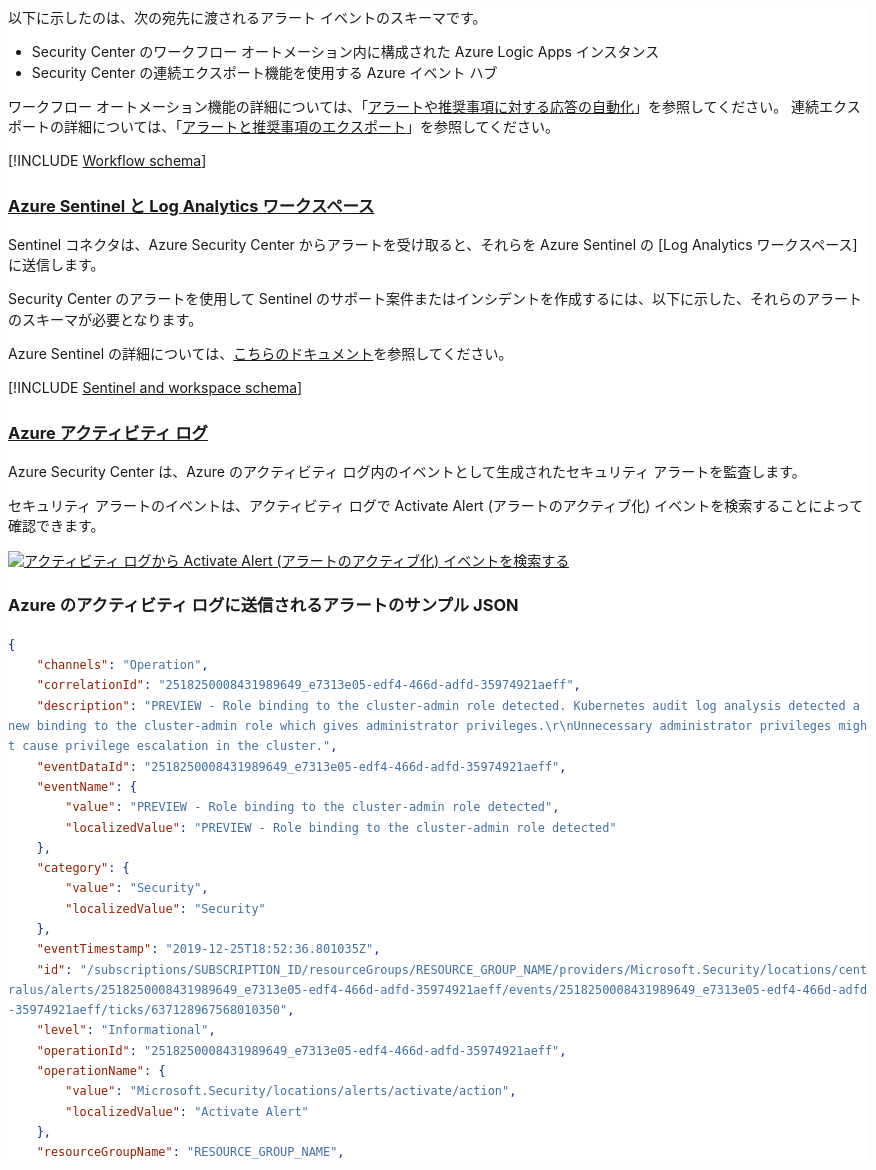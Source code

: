 以下に示したのは、次の宛先に渡されるアラート イベントのスキーマです。

- Security Center のワークフロー オートメーション内に構成された Azure Logic Apps インスタンス
- Security Center の連続エクスポート機能を使用する Azure イベント ハブ

ワークフロー オートメーション機能の詳細については、「[アラートや推奨事項に対する応答の自動化](workflow-automation.md)」を参照してください。
連続エクスポートの詳細については、「[アラートと推奨事項のエクスポート](continuous-export.md)」を参照してください。

[!INCLUDE [Workflow schema](../../includes/security-center-alerts-schema-workflow-automation.md)]




### <a name="azure-sentinel-and-log-analytics-workspaces"></a>[Azure Sentinel と Log Analytics ワークスペース](#tab/schema-sentinel)

Sentinel コネクタは、Azure Security Center からアラートを受け取ると、それらを Azure Sentinel の [Log Analytics ワークスペース] に送信します。 

Security Center のアラートを使用して Sentinel のサポート案件またはインシデントを作成するには、以下に示した、それらのアラートのスキーマが必要となります。 

Azure Sentinel の詳細については、[こちらのドキュメント](https://docs.microsoft.com/azure/sentinel/)を参照してください。

[!INCLUDE [Sentinel and workspace schema](../../includes/security-center-alerts-schema-log-analytics-workspace.md)]




### <a name="azure-activity-log"></a>[Azure アクティビティ ログ](#tab/schema-activitylog)

Azure Security Center は、Azure のアクティビティ ログ内のイベントとして生成されたセキュリティ アラートを監査します。

セキュリティ アラートのイベントは、アクティビティ ログで Activate Alert (アラートのアクティブ化) イベントを検索することによって確認できます。

[![アクティビティ ログから Activate Alert (アラートのアクティブ化) イベントを検索する](media/alerts-schemas/sample-activity-log-alert.png)](media/alerts-schemas/sample-activity-log-alert.png#lightbox)


### <a name="sample-json-for-alerts-sent-to-azure-activity-log"></a>Azure のアクティビティ ログに送信されるアラートのサンプル JSON

```json
{
    "channels": "Operation",
    "correlationId": "2518250008431989649_e7313e05-edf4-466d-adfd-35974921aeff",
    "description": "PREVIEW - Role binding to the cluster-admin role detected. Kubernetes audit log analysis detected a new binding to the cluster-admin role which gives administrator privileges.\r\nUnnecessary administrator privileges might cause privilege escalation in the cluster.",
    "eventDataId": "2518250008431989649_e7313e05-edf4-466d-adfd-35974921aeff",
    "eventName": {
        "value": "PREVIEW - Role binding to the cluster-admin role detected",
        "localizedValue": "PREVIEW - Role binding to the cluster-admin role detected"
    },
    "category": {
        "value": "Security",
        "localizedValue": "Security"
    },
    "eventTimestamp": "2019-12-25T18:52:36.801035Z",
    "id": "/subscriptions/SUBSCRIPTION_ID/resourceGroups/RESOURCE_GROUP_NAME/providers/Microsoft.Security/locations/centralus/alerts/2518250008431989649_e7313e05-edf4-466d-adfd-35974921aeff/events/2518250008431989649_e7313e05-edf4-466d-adfd-35974921aeff/ticks/637128967568010350",
    "level": "Informational",
    "operationId": "2518250008431989649_e7313e05-edf4-466d-adfd-35974921aeff",
    "operationName": {
        "value": "Microsoft.Security/locations/alerts/activate/action",
        "localizedValue": "Activate Alert"
    },
    "resourceGroupName": "RESOURCE_GROUP_NAME",
```